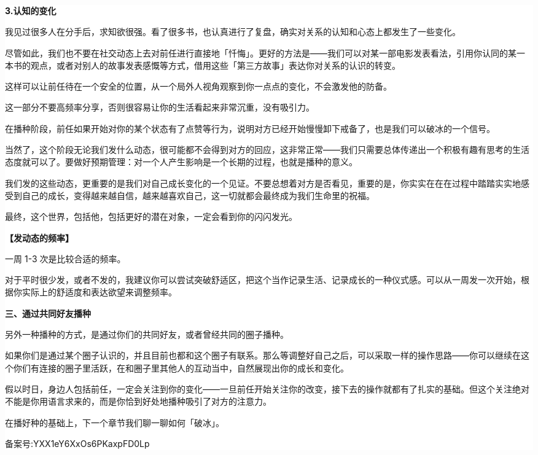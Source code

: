 **3.认知的变化**

我见过很多人在分手后，求知欲很强。看了很多书，也认真进行了复盘，确实对关系的认知和心态上都发生了一些变化。

尽管如此，我们也不要在社交动态上去对前任进行直接地「忏悔」。更好的方法是——我们可以对某一部电影发表看法，引用你认同的某一本书的观点，或者对别人的故事发表感慨等方式，借用这些「第三方故事」表达你对关系的认识的转变。

这样可以让前任待在一个安全的位置，从一个局外人视角观察到你一点点的变化，不会激发他的防备。

这一部分不要高频率分享，否则很容易让你的生活看起来非常沉重，没有吸引力。

在播种阶段，前任如果开始对你的某个状态有了点赞等行为，说明对方已经开始慢慢卸下戒备了，也是我们可以破冰的一个信号。

当然了，这个阶段无论我们发什么动态，很可能都不会得到对方的回应，这非常正常——我们只需要总体传递出一个积极有趣有思考的生活态度就可以了。要做好预期管理：对一个人产生影响是一个长期的过程，也就是播种的意义。

我们发的这些动态，更重要的是我们对自己成长变化的一个见证。不要总想着对方是否看见，重要的是，你实实在在在过程中踏踏实实地感受到自己的成长，变得越来越自信，越来越喜欢自己，这一切就都会最终成为我们生命里的祝福。

最终，这个世界，包括他，包括更好的潜在对象，一定会看到你的闪闪发光。

**【发动态的频率】**

一周 1-3 次是比较合适的频率。

对于平时很少发，或者不发的，我建议你可以尝试突破舒适区，把这个当作记录生活、记录成长的一种仪式感。可以从一周发一次开始，根据你实际上的舒适度和表达欲望来调整频率。

**三、通过共同好友播种**

另外一种播种的方式，是通过你们的共同好友，或者曾经共同的圈子播种。

如果你们是通过某个圈子认识的，并且目前也都和这个圈子有联系。那么等调整好自己之后，可以采取一样的操作思路——你可以继续在这个你们有连接的圈子里活跃，在和圈子里其他人的互动当中，自然展现出你的成长和变化。

假以时日，身边人包括前任，一定会关注到你的变化——一旦前任开始关注你的改变，接下去的操作就都有了扎实的基础。但这个关注绝对不能是你用语言求来的，而是你恰到好处地播种吸引了对方的注意力。

在播好种的基础上，下一个章节我们聊一聊如何「破冰」。

备案号:YXX1eY6XxOs6PKaxpFD0Lp